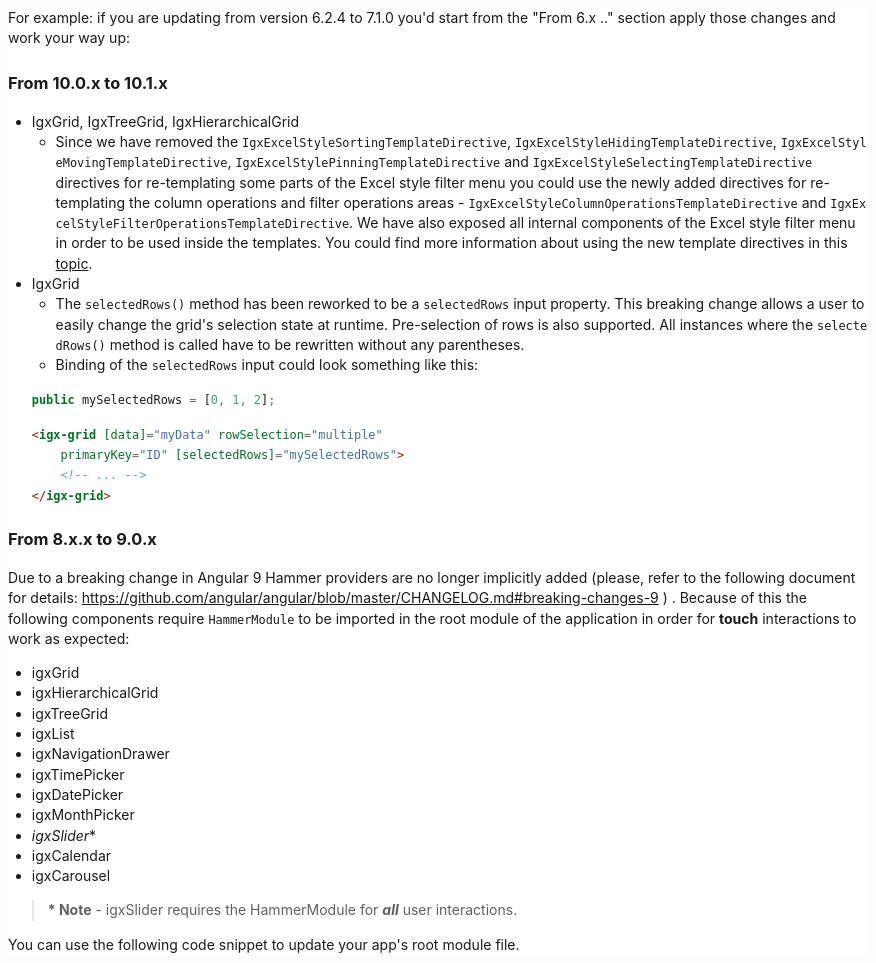 For example: if you are updating from version 6.2.4 to 7.1.0 you'd start from the "From 6.x .." section apply those changes and work your way up:

### From 10.0.x to 10.1.x

* IgxGrid, IgxTreeGrid, IgxHierarchicalGrid
    * Since we have removed the `IgxExcelStyleSortingTemplateDirective`, `IgxExcelStyleHidingTemplateDirective`, `IgxExcelStyleMovingTemplateDirective`, `IgxExcelStylePinningTemplateDirective` and `IgxExcelStyleSelectingTemplateDirective` directives for re-templating some parts of the Excel style filter menu you could use the newly added directives for re-templating the column operations and filter operations areas - `IgxExcelStyleColumnOperationsTemplateDirective` and `IgxExcelStyleFilterOperationsTemplateDirective`. We have also exposed all internal components of the Excel style filter menu in order to be used inside the templates. You could find more information about using the new template directives in this [topic](../grid/excel_style_filtering.md#templates).
* IgxGrid
    * The `selectedRows()` method has been reworked to be a `selectedRows` input property. This breaking change allows a user to easily change the grid's selection state at runtime. Pre-selection of rows is also supported. All instances where the `selectedRows()` method is called have to be rewritten without any parentheses.
    * Binding of the `selectedRows` input could look something like this:
    ```typescript
    public mySelectedRows = [0, 1, 2];
    ```
    ```html
    <igx-grid [data]="myData" rowSelection="multiple"
        primaryKey="ID" [selectedRows]="mySelectedRows">
        <!-- ... -->
    </igx-grid>
    ```

### From 8.x.x to 9.0.x

Due to a breaking change in Angular 9 Hammer providers are no longer implicitly added (please, refer to the following document for details: https://github.com/angular/angular/blob/master/CHANGELOG.md#breaking-changes-9 ) . Because of this the following components require `HammerModule` to be imported in the root module of the application in order for **touch** interactions to work as expected:

* igxGrid
* igxHierarchicalGrid
* igxTreeGrid
* igxList
* igxNavigationDrawer
* igxTimePicker
* igxDatePicker
* igxMonthPicker
* *igxSlider**
* igxCalendar
* igxCarousel

> **\* Note** - igxSlider requires the HammerModule for ***all*** user interactions.

You can use the following code snippet to update your app's root module file.
